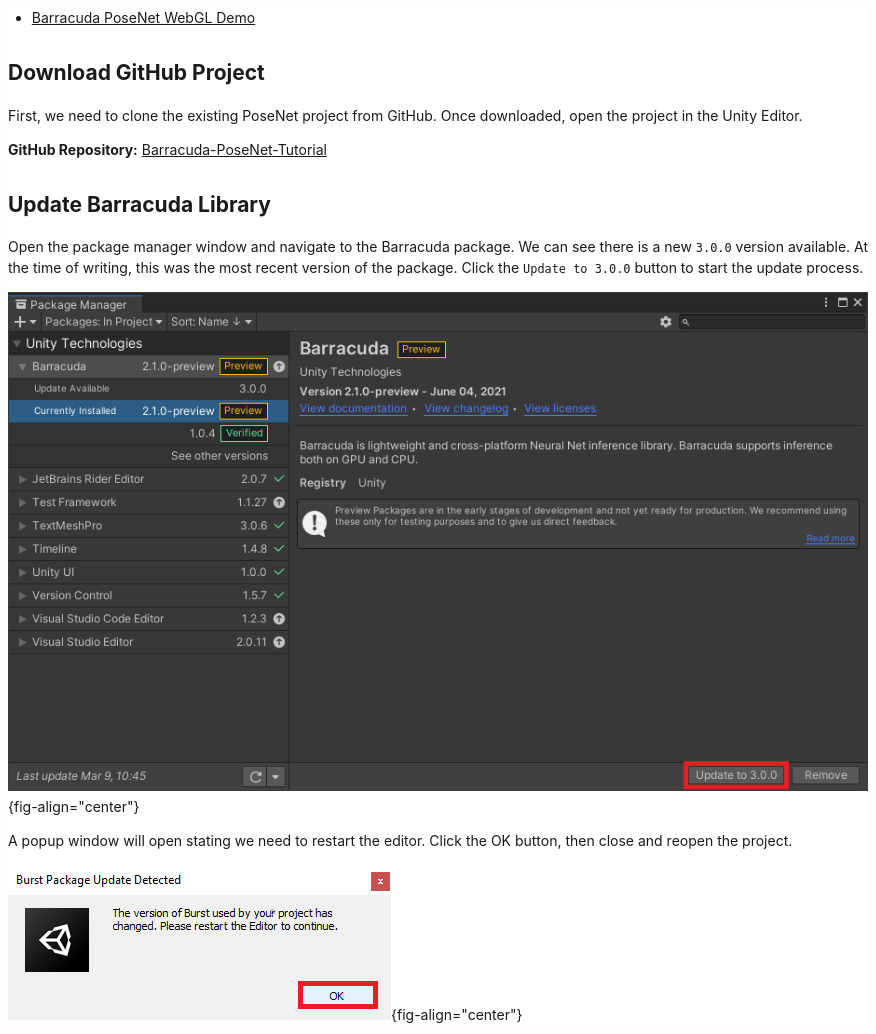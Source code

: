 * [Barracuda PoseNet WebGL Demo](https://cj-mills.github.io/Barracuda-PoseNet-WebGL-Demo/)



## Download GitHub Project

First, we need to clone the existing PoseNet project from GitHub. Once downloaded, open the project in the Unity Editor.

**GitHub Repository:** [Barracuda-PoseNet-Tutorial](https://github.com/cj-mills/Barracuda-PoseNet-Tutorial)



## Update Barracuda Library

Open the package manager window and navigate to the Barracuda package. We can see there is a new `3.0.0` version available. At the time of writing, this was the most recent version of the package. Click the `Update to 3.0.0` button to start the update process. 

![](./images/update-barracuda-library-1.png){fig-align="center"}

A popup window will open stating we need to restart the editor. Click the OK button, then close and reopen the project.

![](./images/burst-package-update-detected.png){fig-align="center"}
